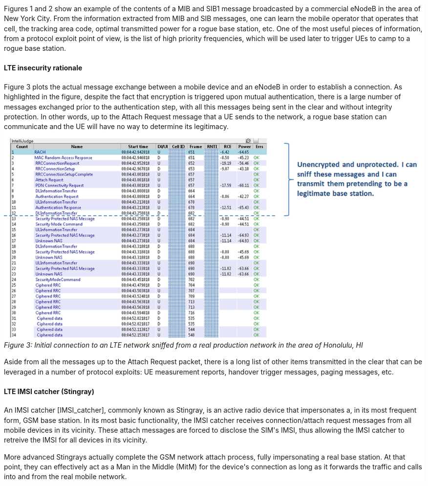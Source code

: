Figures 1 and 2 show an example of the contents of a MIB and SIB1 message broadcasted by a commercial eNodeB in the area of New York City. From the information extracted from MIB and SIB messages, one can learn the mobile operator that operates that cell, the tracking area code, optimal transmitted power for a rogue base station, etc. One of the most useful pieces of information, from a protocol exploit point of view, is the list of high priority frequencies, which will be used later to trigger UEs to camp to a rogue base station.

#### LTE insecurity rationale

Figure 3 plots the actual message exchange between a mobile device and an eNodeB in order to establish a connection. As highlighted in the figure, despite the fact that encryption is triggered upon mutual authentication, there is a large number of messages exchanged prior to the authentication step, with all this messages being sent in the clear and without integrity protection. In other words, up to the Attach Request message that a UE sends to the network, a rogue base station can communicate and the UE will have no way to determine its legitimacy.

![](imgs/02_rationale.png)  
_Figure 3: Initial connection to an LTE network sniffed from a real production network in the area of Honolulu, HI_

Aside from all the messages up to the Attach Request packet, there is a long list of other items transmitted in the clear that can be leveraged in a number of protocol exploits: UE measurement reports, handover trigger messages, paging messages, etc.

#### LTE IMSI catcher \(Stingray\)

An IMSI catcher \[IMSI\_catcher\], commonly known as Stingray, is an active radio device that impersonates a, in its most frequent form, GSM base station. In its most basic functionality, the IMSI catcher receives connection/attach request messages from all mobile devices in its vicinity. These attach messages are forced to disclose the SIM's IMSI, thus allowing the IMSI catcher to retreive the IMSI for all devices in its vicinity.

More advanced Stingrays actually complete the GSM network attach process, fully impersonating a real base station. At that point, they can effectively act as a Man in the Middle \(MitM\) for the device's connection as long as it forwards the traffic and calls into and from the real mobile network.
